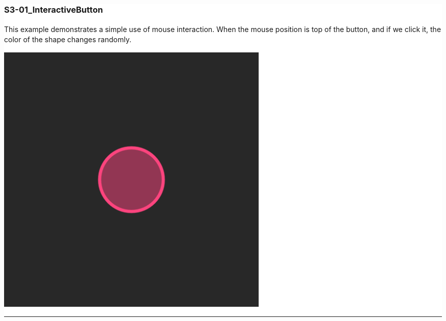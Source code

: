 ### S3-01_InteractiveButton
This example demonstrates a simple use of mouse interaction. When the mouse position is top of the button, and if we click it, the color of the shape changes randomly.

<img src="images/S3-01_InteractiveButton.png" width="500"/>

---

